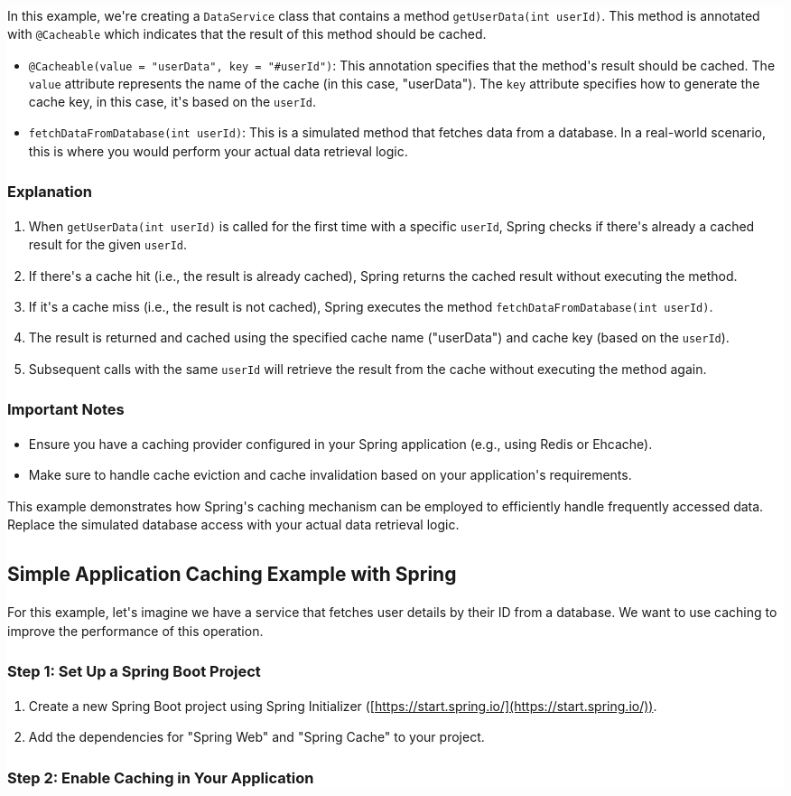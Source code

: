 In this example, we're creating a `DataService` class that contains a method `getUserData(int userId)`. This method is annotated with `@Cacheable` which indicates that the result of this method should be cached.

* `@Cacheable(value = "userData", key = "#userId")`: This annotation specifies that the method's result should be cached. The `value` attribute represents the name of the cache (in this case, "userData"). The `key` attribute specifies how to generate the cache key, in this case, it's based on the `userId`.
    
* `fetchDataFromDatabase(int userId)`: This is a simulated method that fetches data from a database. In a real-world scenario, this is where you would perform your actual data retrieval logic.
    

### **Explanation**

1. When `getUserData(int userId)` is called for the first time with a specific `userId`, Spring checks if there's already a cached result for the given `userId`.
    
2. If there's a cache hit (i.e., the result is already cached), Spring returns the cached result without executing the method.
    
3. If it's a cache miss (i.e., the result is not cached), Spring executes the method `fetchDataFromDatabase(int userId)`.
    
4. The result is returned and cached using the specified cache name ("userData") and cache key (based on the `userId`).
    
5. Subsequent calls with the same `userId` will retrieve the result from the cache without executing the method again.
    

### **Important Notes**

* Ensure you have a caching provider configured in your Spring application (e.g., using Redis or Ehcache).
    
* Make sure to handle cache eviction and cache invalidation based on your application's requirements.
    

This example demonstrates how Spring's caching mechanism can be employed to efficiently handle frequently accessed data. Replace the simulated database access with your actual data retrieval logic.

## **Simple Application Caching Example with Spring**

For this example, let's imagine we have a service that fetches user details by their ID from a database. We want to use caching to improve the performance of this operation.

### **Step 1: Set Up a Spring Boot Project**

1. Create a new Spring Boot project using Spring Initializer ([https://start.spring.io/](https://start.spring.io/)).
    
2. Add the dependencies for "Spring Web" and "Spring Cache" to your project.
    

### **Step 2: Enable Caching in Your Application**
